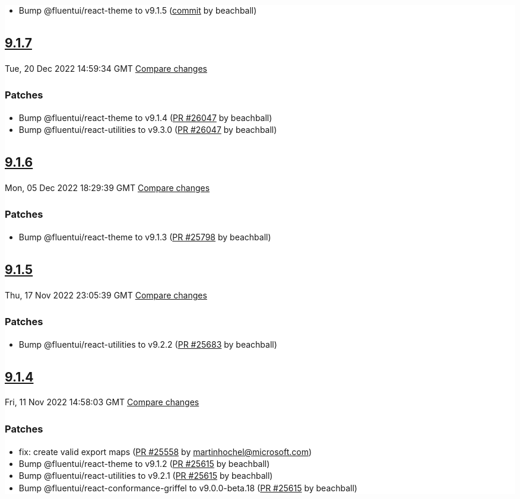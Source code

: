 - Bump @fluentui/react-theme to v9.1.5 ([commit](https://github.com/microsoft/fluentui/commit/66bf89f634cad4a275e957d7a2214c7e73ff8c2e) by beachball)

## [9.1.7](https://github.com/microsoft/fluentui/tree/@fluentui/react-divider_v9.1.7)

Tue, 20 Dec 2022 14:59:34 GMT 
[Compare changes](https://github.com/microsoft/fluentui/compare/@fluentui/react-divider_v9.1.6..@fluentui/react-divider_v9.1.7)

### Patches

- Bump @fluentui/react-theme to v9.1.4 ([PR #26047](https://github.com/microsoft/fluentui/pull/26047) by beachball)
- Bump @fluentui/react-utilities to v9.3.0 ([PR #26047](https://github.com/microsoft/fluentui/pull/26047) by beachball)

## [9.1.6](https://github.com/microsoft/fluentui/tree/@fluentui/react-divider_v9.1.6)

Mon, 05 Dec 2022 18:29:39 GMT 
[Compare changes](https://github.com/microsoft/fluentui/compare/@fluentui/react-divider_v9.1.5..@fluentui/react-divider_v9.1.6)

### Patches

- Bump @fluentui/react-theme to v9.1.3 ([PR #25798](https://github.com/microsoft/fluentui/pull/25798) by beachball)

## [9.1.5](https://github.com/microsoft/fluentui/tree/@fluentui/react-divider_v9.1.5)

Thu, 17 Nov 2022 23:05:39 GMT 
[Compare changes](https://github.com/microsoft/fluentui/compare/@fluentui/react-divider_v9.1.4..@fluentui/react-divider_v9.1.5)

### Patches

- Bump @fluentui/react-utilities to v9.2.2 ([PR #25683](https://github.com/microsoft/fluentui/pull/25683) by beachball)

## [9.1.4](https://github.com/microsoft/fluentui/tree/@fluentui/react-divider_v9.1.4)

Fri, 11 Nov 2022 14:58:03 GMT 
[Compare changes](https://github.com/microsoft/fluentui/compare/@fluentui/react-divider_v9.1.3..@fluentui/react-divider_v9.1.4)

### Patches

- fix: create valid export maps ([PR #25558](https://github.com/microsoft/fluentui/pull/25558) by martinhochel@microsoft.com)
- Bump @fluentui/react-theme to v9.1.2 ([PR #25615](https://github.com/microsoft/fluentui/pull/25615) by beachball)
- Bump @fluentui/react-utilities to v9.2.1 ([PR #25615](https://github.com/microsoft/fluentui/pull/25615) by beachball)
- Bump @fluentui/react-conformance-griffel to v9.0.0-beta.18 ([PR #25615](https://github.com/microsoft/fluentui/pull/25615) by beachball)

